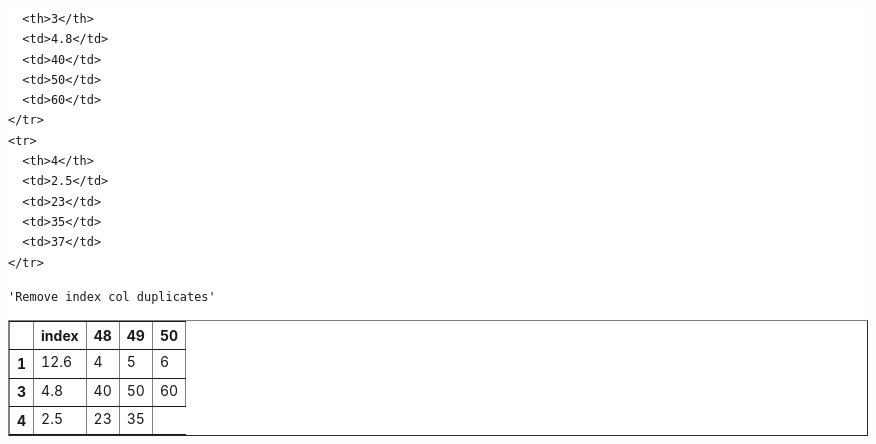       <th>3</th>
      <td>4.8</td>
      <td>40</td>
      <td>50</td>
      <td>60</td>
    </tr>
    <tr>
      <th>4</th>
      <td>2.5</td>
      <td>23</td>
      <td>35</td>
      <td>37</td>
    </tr>
  </tbody>
</table>
</div>



    'Remove index col duplicates'



<div>
<style scoped>
    .dataframe tbody tr th:only-of-type {
        vertical-align: middle;
    }

    .dataframe tbody tr th {
        vertical-align: top;
    }

    .dataframe thead th {
        text-align: right;
    }
</style>
<table border="1" class="dataframe">
  <thead>
    <tr style="text-align: right;">
      <th></th>
      <th>index</th>
      <th>48</th>
      <th>49</th>
      <th>50</th>
    </tr>
  </thead>
  <tbody>
    <tr>
      <th>1</th>
      <td>12.6</td>
      <td>4</td>
      <td>5</td>
      <td>6</td>
    </tr>
    <tr>
      <th>3</th>
      <td>4.8</td>
      <td>40</td>
      <td>50</td>
      <td>60</td>
    </tr>
    <tr>
      <th>4</th>
      <td>2.5</td>
      <td>23</td>
      <td>35</td>